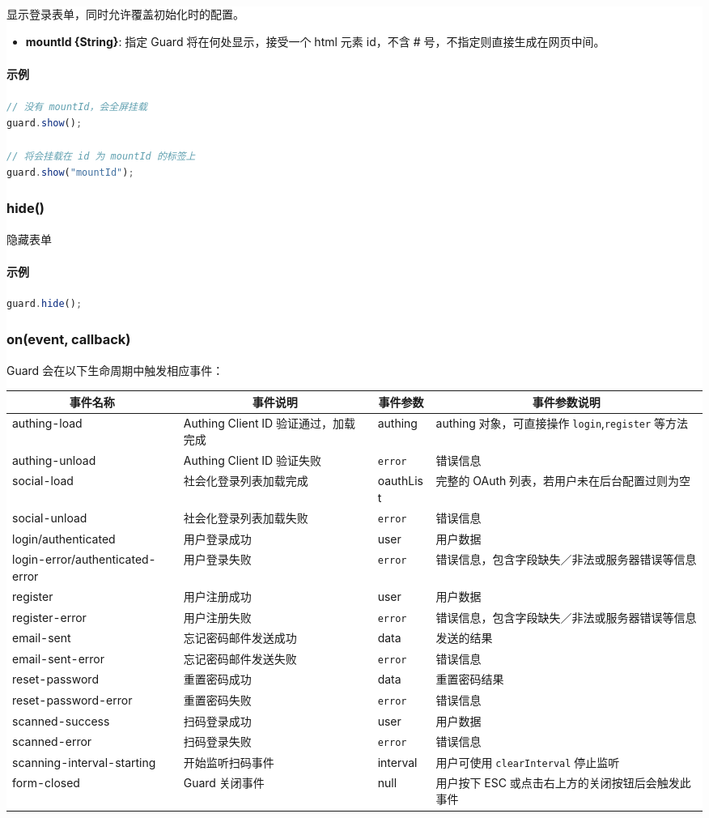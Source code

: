 显示登录表单，同时允许覆盖初始化时的配置。

- **mountId {String}**: 指定 Guard 将在何处显示，接受一个 html 元素 id，不含 # 号，不指定则直接生成在网页中间。

#### 示例

```js
// 没有 mountId，会全屏挂载
guard.show();

// 将会挂载在 id 为 mountId 的标签上
guard.show("mountId");
```

### hide()

隐藏表单

#### 示例

```js
guard.hide();
```

### on(event, callback)

Guard 会在以下生命周期中触发相应事件：

| 事件名称                        | 事件说明                             | 事件参数  | 事件参数说明                                       |
| ------------------------------- | ------------------------------------ | --------- | -------------------------------------------------- |
| authing-load                    | Authing Client ID 验证通过，加载完成 | authing   | authing 对象，可直接操作 `login`,`register` 等方法 |
| authing-unload                  | Authing Client ID 验证失败           | `error`   | 错误信息                                           |
| social-load                     | 社会化登录列表加载完成               | oauthList | 完整的 OAuth 列表，若用户未在后台配置过则为空      |
| social-unload                   | 社会化登录列表加载失败               | `error`   | 错误信息                                           |
| login/authenticated             | 用户登录成功                         | user      | 用户数据                                           |
| login-error/authenticated-error | 用户登录失败                         | `error`   | 错误信息，包含字段缺失／非法或服务器错误等信息     |
| register                        | 用户注册成功                         | user      | 用户数据                                           |
| register-error                  | 用户注册失败                         | `error`   | 错误信息，包含字段缺失／非法或服务器错误等信息     |
| email-sent                      | 忘记密码邮件发送成功                 | data      | 发送的结果                                         |
| email-sent-error                | 忘记密码邮件发送失败                 | `error`   | 错误信息                                           |
| reset-password                  | 重置密码成功                         | data      | 重置密码结果                                       |
| reset-password-error            | 重置密码失败                         | `error`   | 错误信息                                           |
| scanned-success                 | 扫码登录成功                         | user      | 用户数据                                           |
| scanned-error                   | 扫码登录失败                         | `error`   | 错误信息                                           |
| scanning-interval-starting      | 开始监听扫码事件                     | interval  | 用户可使用 `clearInterval` 停止监听                |
| form-closed                     | Guard 关闭事件                       | null      | 用户按下 ESC 或点击右上方的关闭按钮后会触发此事件  |
